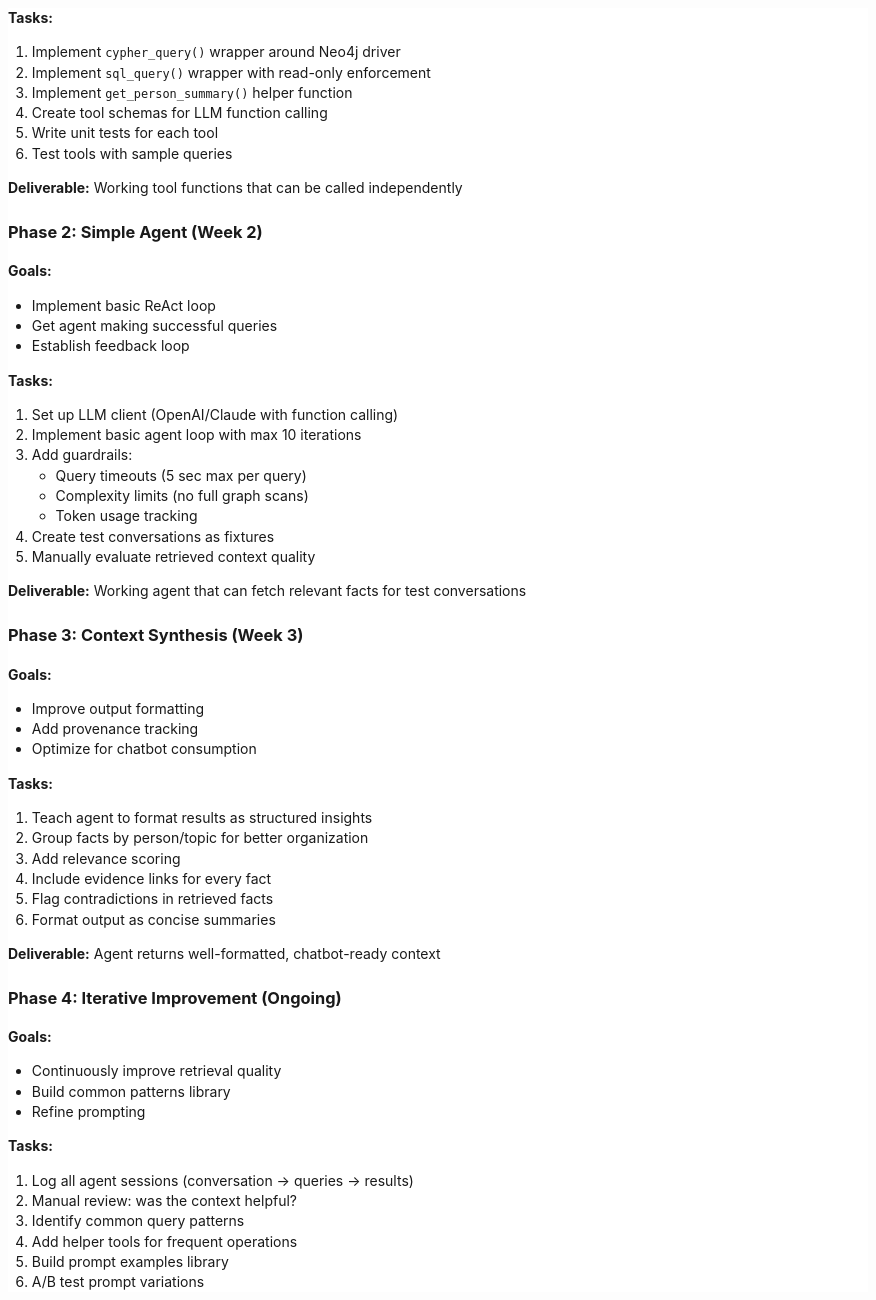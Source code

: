 **Tasks:**
1. Implement `cypher_query()` wrapper around Neo4j driver
2. Implement `sql_query()` wrapper with read-only enforcement
3. Implement `get_person_summary()` helper function
4. Create tool schemas for LLM function calling
5. Write unit tests for each tool
6. Test tools with sample queries

**Deliverable:** Working tool functions that can be called independently

### Phase 2: Simple Agent (Week 2)

**Goals:**
- Implement basic ReAct loop
- Get agent making successful queries
- Establish feedback loop

**Tasks:**
1. Set up LLM client (OpenAI/Claude with function calling)
2. Implement basic agent loop with max 10 iterations
3. Add guardrails:
   - Query timeouts (5 sec max per query)
   - Complexity limits (no full graph scans)
   - Token usage tracking
4. Create test conversations as fixtures
5. Manually evaluate retrieved context quality

**Deliverable:** Working agent that can fetch relevant facts for test conversations

### Phase 3: Context Synthesis (Week 3)

**Goals:**
- Improve output formatting
- Add provenance tracking
- Optimize for chatbot consumption

**Tasks:**
1. Teach agent to format results as structured insights
2. Group facts by person/topic for better organization
3. Add relevance scoring
4. Include evidence links for every fact
5. Flag contradictions in retrieved facts
6. Format output as concise summaries

**Deliverable:** Agent returns well-formatted, chatbot-ready context

### Phase 4: Iterative Improvement (Ongoing)

**Goals:**
- Continuously improve retrieval quality
- Build common patterns library
- Refine prompting

**Tasks:**
1. Log all agent sessions (conversation → queries → results)
2. Manual review: was the context helpful?
3. Identify common query patterns
4. Add helper tools for frequent operations
5. Build prompt examples library
6. A/B test prompt variations
